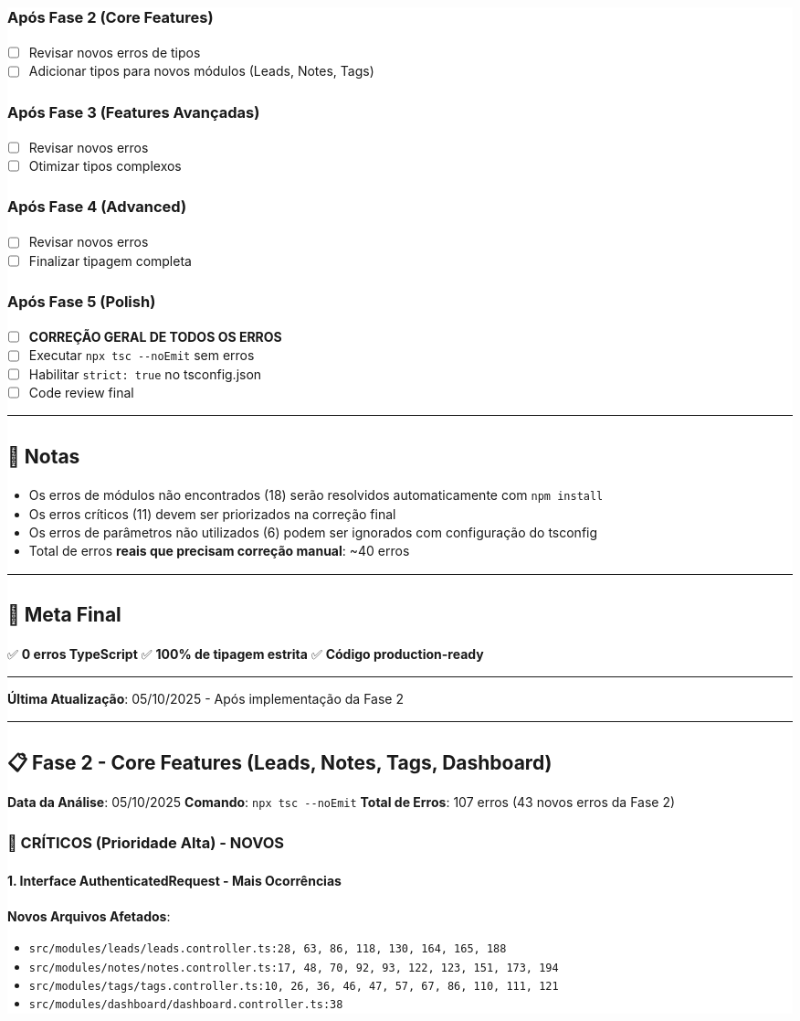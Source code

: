 ### Após Fase 2 (Core Features)
- [ ] Revisar novos erros de tipos
- [ ] Adicionar tipos para novos módulos (Leads, Notes, Tags)

### Após Fase 3 (Features Avançadas)
- [ ] Revisar novos erros
- [ ] Otimizar tipos complexos

### Após Fase 4 (Advanced)
- [ ] Revisar novos erros
- [ ] Finalizar tipagem completa

### Após Fase 5 (Polish)
- [ ] **CORREÇÃO GERAL DE TODOS OS ERROS**
- [ ] Executar `npx tsc --noEmit` sem erros
- [ ] Habilitar `strict: true` no tsconfig.json
- [ ] Code review final

---

## 📝 Notas

- Os erros de módulos não encontrados (18) serão resolvidos automaticamente com `npm install`
- Os erros críticos (11) devem ser priorizados na correção final
- Os erros de parâmetros não utilizados (6) podem ser ignorados com configuração do tsconfig
- Total de erros **reais que precisam correção manual**: ~40 erros

---

## 🎯 Meta Final

✅ **0 erros TypeScript**
✅ **100% de tipagem estrita**
✅ **Código production-ready**

---

**Última Atualização**: 05/10/2025 - Após implementação da Fase 2

---

## 📋 Fase 2 - Core Features (Leads, Notes, Tags, Dashboard)

**Data da Análise**: 05/10/2025
**Comando**: `npx tsc --noEmit`
**Total de Erros**: 107 erros (43 novos erros da Fase 2)

### 🔴 CRÍTICOS (Prioridade Alta) - NOVOS

#### 1. Interface AuthenticatedRequest - Mais Ocorrências
**Novos Arquivos Afetados**:
- `src/modules/leads/leads.controller.ts:28, 63, 86, 118, 130, 164, 165, 188`
- `src/modules/notes/notes.controller.ts:17, 48, 70, 92, 93, 122, 123, 151, 173, 194`
- `src/modules/tags/tags.controller.ts:10, 26, 36, 46, 47, 57, 67, 86, 110, 111, 121`
- `src/modules/dashboard/dashboard.controller.ts:38`
